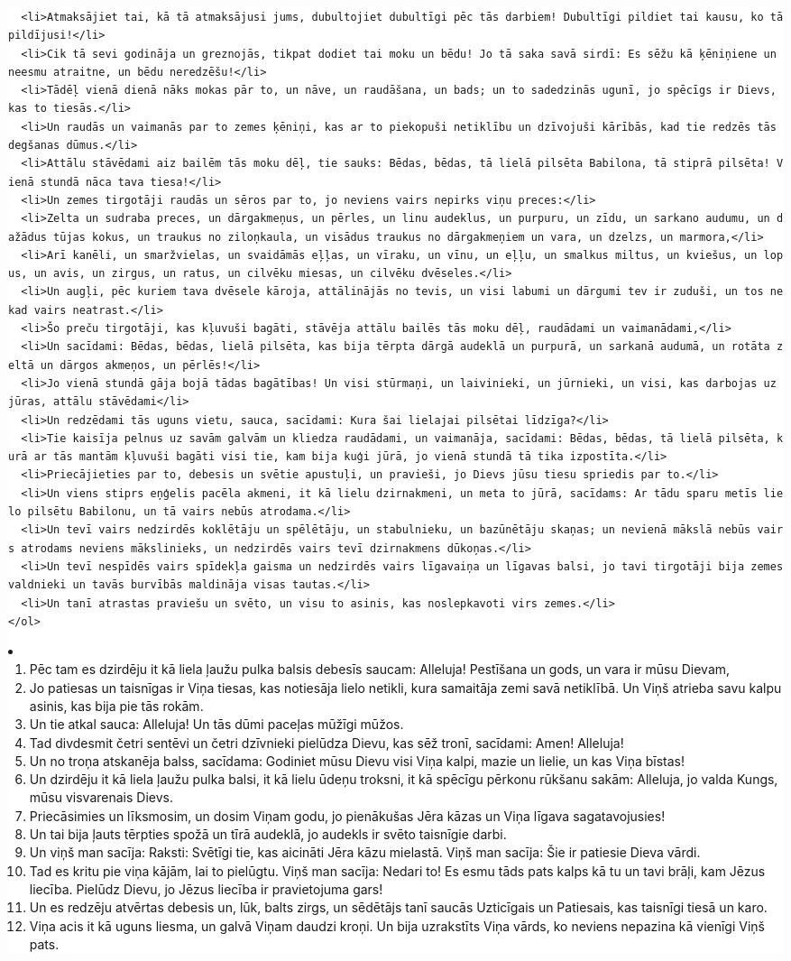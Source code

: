       <li>Atmaksājiet tai, kā tā atmaksājusi jums, dubultojiet dubultīgi pēc tās darbiem! Dubultīgi pildiet tai kausu, ko tā pildījusi!</li>
      <li>Cik tā sevi godināja un greznojās, tikpat dodiet tai moku un bēdu! Jo tā saka savā sirdī: Es sēžu kā ķēniņiene un neesmu atraitne, un bēdu neredzēšu!</li>
      <li>Tādēļ vienā dienā nāks mokas pār to, un nāve, un raudāšana, un bads; un to sadedzinās ugunī, jo spēcīgs ir Dievs, kas to tiesās.</li>
      <li>Un raudās un vaimanās par to zemes ķēniņi, kas ar to piekopuši netiklību un dzīvojuši kārībās, kad tie redzēs tās degšanas dūmus.</li>
      <li>Attālu stāvēdami aiz bailēm tās moku dēļ, tie sauks: Bēdas, bēdas, tā lielā pilsēta Babilona, tā stiprā pilsēta! Vienā stundā nāca tava tiesa!</li>
      <li>Un zemes tirgotāji raudās un sēros par to, jo neviens vairs nepirks viņu preces:</li>
      <li>Zelta un sudraba preces, un dārgakmeņus, un pērles, un linu audeklus, un purpuru, un zīdu, un sarkano audumu, un dažādus tūjas kokus, un traukus no ziloņkaula, un visādus traukus no dārgakmeņiem un vara, un dzelzs, un marmora,</li>
      <li>Arī kanēli, un smaržvielas, un svaidāmās eļļas, un vīraku, un vīnu, un eļļu, un smalkus miltus, un kviešus, un lopus, un avis, un zirgus, un ratus, un cilvēku miesas, un cilvēku dvēseles.</li>
      <li>Un augļi, pēc kuriem tava dvēsele kāroja, attālinājās no tevis, un visi labumi un dārgumi tev ir zuduši, un tos nekad vairs neatrast.</li>
      <li>Šo preču tirgotāji, kas kļuvuši bagāti, stāvēja attālu bailēs tās moku dēļ, raudādami un vaimanādami,</li>
      <li>Un sacīdami: Bēdas, bēdas, lielā pilsēta, kas bija tērpta dārgā audeklā un purpurā, un sarkanā audumā, un rotāta zeltā un dārgos akmeņos, un pērlēs!</li>
      <li>Jo vienā stundā gāja bojā tādas bagātības! Un visi stūrmaņi, un laivinieki, un jūrnieki, un visi, kas darbojas uz jūras, attālu stāvēdami</li>
      <li>Un redzēdami tās uguns vietu, sauca, sacīdami: Kura šai lielajai pilsētai līdzīga?</li>
      <li>Tie kaisīja pelnus uz savām galvām un kliedza raudādami, un vaimanāja, sacīdami: Bēdas, bēdas, tā lielā pilsēta, kurā ar tās mantām kļuvuši bagāti visi tie, kam bija kuģi jūrā, jo vienā stundā tā tika izpostīta.</li>
      <li>Priecājieties par to, debesis un svētie apustuļi, un pravieši, jo Dievs jūsu tiesu spriedis par to.</li>
      <li>Un viens stiprs eņģelis pacēla akmeni, it kā lielu dzirnakmeni, un meta to jūrā, sacīdams: Ar tādu sparu metīs lielo pilsētu Babilonu, un tā vairs nebūs atrodama.</li>
      <li>Un tevī vairs nedzirdēs koklētāju un spēlētāju, un stabulnieku, un bazūnētāju skaņas; un nevienā mākslā nebūs vairs atrodams neviens mākslinieks, un nedzirdēs vairs tevī dzirnakmens dūkoņas.</li>
      <li>Un tevī nespīdēs vairs spīdekļa gaisma un nedzirdēs vairs līgavaiņa un līgavas balsi, jo tavi tirgotāji bija zemes valdnieki un tavās burvībās maldināja visas tautas.</li>
      <li>Un tanī atrastas praviešu un svēto, un visu to asinis, kas noslepkavoti virs zemes.</li>
    </ol>
  </li>
  <li>
    <ol>
      <li>Pēc tam es dzirdēju it kā liela ļaužu pulka balsis debesīs saucam: Alleluja! Pestīšana un gods, un vara ir mūsu Dievam,</li>
      <li>Jo patiesas un taisnīgas ir Viņa tiesas, kas notiesāja lielo netikli, kura samaitāja zemi savā netiklībā. Un Viņš atrieba savu kalpu asinis, kas bija pie tās rokām.</li>
      <li>Un tie atkal sauca: Alleluja! Un tās dūmi paceļas mūžīgi mūžos.</li>
      <li>Tad divdesmit četri sentēvi un četri dzīvnieki pielūdza Dievu, kas sēž tronī, sacīdami: Amen! Alleluja!</li>
      <li>Un no troņa atskanēja balss, sacīdama: Godiniet mūsu Dievu visi Viņa kalpi, mazie un lielie, un kas Viņa bīstas!</li>
      <li>Un dzirdēju it kā liela ļaužu pulka balsi, it kā lielu ūdeņu troksni, it kā spēcīgu pērkonu rūkšanu sakām: Alleluja, jo valda Kungs, mūsu visvarenais Dievs.</li>
      <li>Priecāsimies un līksmosim, un dosim Viņam godu, jo pienākušas Jēra kāzas un Viņa līgava sagatavojusies!</li>
      <li>Un tai bija ļauts tērpties spožā un tīrā audeklā, jo audekls ir svēto taisnīgie darbi.</li>
      <li>Un viņš man sacīja: Raksti: Svētīgi tie, kas aicināti Jēra kāzu mielastā. Viņš man sacīja: Šie ir patiesie Dieva vārdi.</li>
      <li>Tad es kritu pie viņa kājām, lai to pielūgtu. Viņš man sacīja: Nedari to! Es esmu tāds pats kalps kā tu un tavi brāļi, kam Jēzus liecība. Pielūdz Dievu, jo Jēzus liecība ir pravietojuma gars!</li>
      <li>Un es redzēju atvērtas debesis un, lūk, balts zirgs, un sēdētājs tanī saucās Uzticīgais un Patiesais, kas taisnīgi tiesā un karo.</li>
      <li>Viņa acis it kā uguns liesma, un galvā Viņam daudzi kroņi. Un bija uzrakstīts Viņa vārds, ko neviens nepazina kā vienīgi Viņš pats.</li>